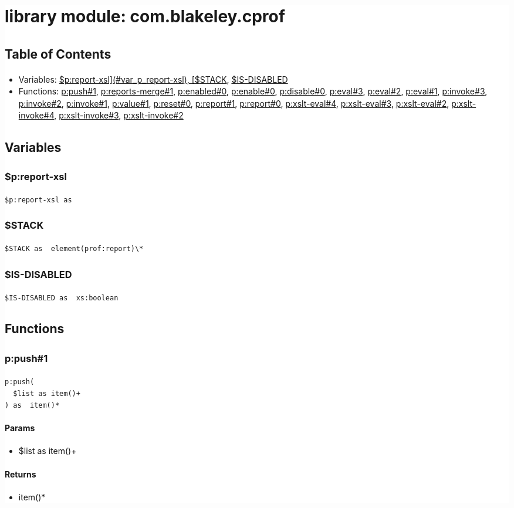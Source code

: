 # library module: com.blakeley.cprof


## Table of Contents

* Variables: [$p:report-xsl](#var_p_report-xsl), [$STACK](#var_STACK), [$IS-DISABLED](#var_IS-DISABLED)
* Functions: [p:push\#1](#func_p_push_1), [p:reports-merge\#1](#func_p_reports-merge_1), [p:enabled\#0](#func_p_enabled_0), [p:enable\#0](#func_p_enable_0), [p:disable\#0](#func_p_disable_0), [p:eval\#3](#func_p_eval_3), [p:eval\#2](#func_p_eval_2), [p:eval\#1](#func_p_eval_1), [p:invoke\#3](#func_p_invoke_3), [p:invoke\#2](#func_p_invoke_2), [p:invoke\#1](#func_p_invoke_1), [p:value\#1](#func_p_value_1), [p:reset\#0](#func_p_reset_0), [p:report\#1](#func_p_report_1), [p:report\#0](#func_p_report_0), [p:xslt-eval\#4](#func_p_xslt-eval_4), [p:xslt-eval\#3](#func_p_xslt-eval_3), [p:xslt-eval\#2](#func_p_xslt-eval_2), [p:xslt-invoke\#4](#func_p_xslt-invoke_4), [p:xslt-invoke\#3](#func_p_xslt-invoke_3), [p:xslt-invoke\#2](#func_p_xslt-invoke_2)


## Variables

### <a name="var_p_report-xsl"/> $p:report-xsl
```xquery
$p:report-xsl as 
```

### <a name="var_STACK"/> $STACK
```xquery
$STACK as  element(prof:report)\*
```

### <a name="var_IS-DISABLED"/> $IS-DISABLED
```xquery
$IS-DISABLED as  xs:boolean
```



## Functions

### <a name="func_p_push_1"/> p:push\#1
```xquery
p:push(
  $list as item()+
) as  item()*
```

#### Params

* $list as  item()+


#### Returns
*  item()\*
